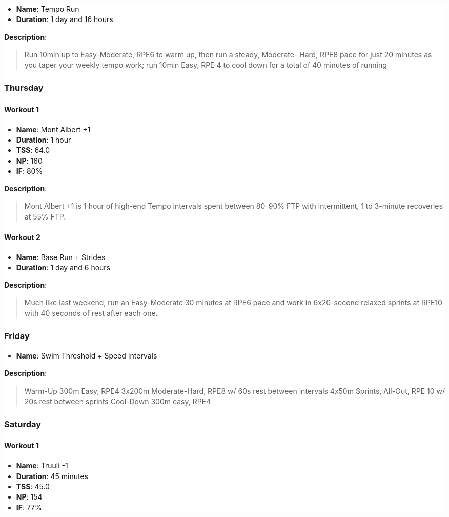 * **Name**: Tempo Run 
* **Duration**: 1 day and 16 hours


**Description**:

> Run 10min up to Easy-Moderate, RPE6 to warm up, then run a steady, Moderate-
> Hard, RPE8 pace for just 20 minutes as you taper your weekly tempo work; run
> 10min Easy, RPE 4 to cool down for a total of 40 minutes of running


### Thursday 

#### Workout 1
* **Name**: Mont Albert +1
* **Duration**: 1 hour
* **TSS**: 64.0
* **NP**: 160
* **IF**: 80%

**Description**:

> Mont Albert +1 is 1 hour of high-end Tempo intervals spent between 80-90% FTP
> with intermittent, 1 to 3-minute recoveries at 55% FTP.

#### Workout 2
* **Name**: Base Run + Strides 
* **Duration**: 1 day and 6 hours


**Description**:

> Much like last weekend, run an Easy-Moderate 30 minutes at RPE6 pace and work
> in 6x20-second relaxed sprints at RPE10 with 40 seconds of rest after each
> one.


### Friday 

* **Name**: Swim Threshold + Speed Intervals


**Description**:

> Warm-Up 300m Easy, RPE4 3x200m Moderate-Hard, RPE8 w/ 60s rest between
> intervals 4x50m Sprints, All-Out, RPE 10 w/ 20s rest between sprints Cool-Down
> 300m easy, RPE4


### Saturday 

#### Workout 1
* **Name**: Truuli -1
* **Duration**: 45 minutes
* **TSS**: 45.0
* **NP**: 154
* **IF**: 77%

